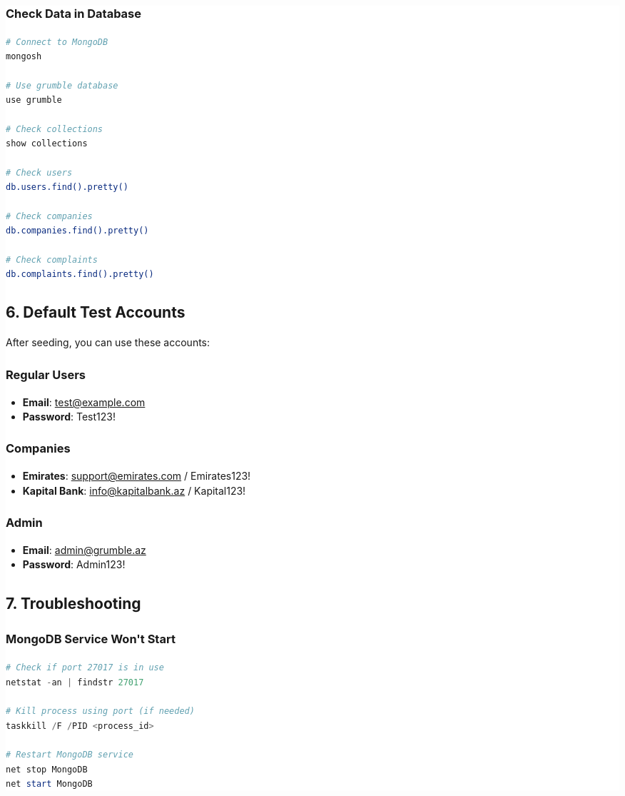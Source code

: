 ### Check Data in Database
```bash
# Connect to MongoDB
mongosh

# Use grumble database
use grumble

# Check collections
show collections

# Check users
db.users.find().pretty()

# Check companies
db.companies.find().pretty()

# Check complaints
db.complaints.find().pretty()
```

## 6. Default Test Accounts

After seeding, you can use these accounts:

### Regular Users
- **Email**: test@example.com
- **Password**: Test123!

### Companies
- **Emirates**: support@emirates.com / Emirates123!
- **Kapital Bank**: info@kapitalbank.az / Kapital123!

### Admin
- **Email**: admin@grumble.az
- **Password**: Admin123!

## 7. Troubleshooting

### MongoDB Service Won't Start
```powershell
# Check if port 27017 is in use
netstat -an | findstr 27017

# Kill process using port (if needed)
taskkill /F /PID <process_id>

# Restart MongoDB service
net stop MongoDB
net start MongoDB
```
